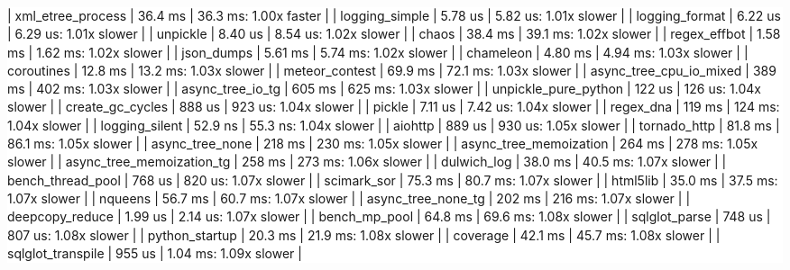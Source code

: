 | xml_etree_process         | 36.4 ms                                                         | 36.3 ms: 1.00x faster                                                       |
| logging_simple            | 5.78 us                                                         | 5.82 us: 1.01x slower                                                       |
| logging_format            | 6.22 us                                                         | 6.29 us: 1.01x slower                                                       |
| unpickle                  | 8.40 us                                                         | 8.54 us: 1.02x slower                                                       |
| chaos                     | 38.4 ms                                                         | 39.1 ms: 1.02x slower                                                       |
| regex_effbot              | 1.58 ms                                                         | 1.62 ms: 1.02x slower                                                       |
| json_dumps                | 5.61 ms                                                         | 5.74 ms: 1.02x slower                                                       |
| chameleon                 | 4.80 ms                                                         | 4.94 ms: 1.03x slower                                                       |
| coroutines                | 12.8 ms                                                         | 13.2 ms: 1.03x slower                                                       |
| meteor_contest            | 69.9 ms                                                         | 72.1 ms: 1.03x slower                                                       |
| async_tree_cpu_io_mixed   | 389 ms                                                          | 402 ms: 1.03x slower                                                        |
| async_tree_io_tg          | 605 ms                                                          | 625 ms: 1.03x slower                                                        |
| unpickle_pure_python      | 122 us                                                          | 126 us: 1.04x slower                                                        |
| create_gc_cycles          | 888 us                                                          | 923 us: 1.04x slower                                                        |
| pickle                    | 7.11 us                                                         | 7.42 us: 1.04x slower                                                       |
| regex_dna                 | 119 ms                                                          | 124 ms: 1.04x slower                                                        |
| logging_silent            | 52.9 ns                                                         | 55.3 ns: 1.04x slower                                                       |
| aiohttp                   | 889 us                                                          | 930 us: 1.05x slower                                                        |
| tornado_http              | 81.8 ms                                                         | 86.1 ms: 1.05x slower                                                       |
| async_tree_none           | 218 ms                                                          | 230 ms: 1.05x slower                                                        |
| async_tree_memoization    | 264 ms                                                          | 278 ms: 1.05x slower                                                        |
| async_tree_memoization_tg | 258 ms                                                          | 273 ms: 1.06x slower                                                        |
| dulwich_log               | 38.0 ms                                                         | 40.5 ms: 1.07x slower                                                       |
| bench_thread_pool         | 768 us                                                          | 820 us: 1.07x slower                                                        |
| scimark_sor               | 75.3 ms                                                         | 80.7 ms: 1.07x slower                                                       |
| html5lib                  | 35.0 ms                                                         | 37.5 ms: 1.07x slower                                                       |
| nqueens                   | 56.7 ms                                                         | 60.7 ms: 1.07x slower                                                       |
| async_tree_none_tg        | 202 ms                                                          | 216 ms: 1.07x slower                                                        |
| deepcopy_reduce           | 1.99 us                                                         | 2.14 us: 1.07x slower                                                       |
| bench_mp_pool             | 64.8 ms                                                         | 69.6 ms: 1.08x slower                                                       |
| sqlglot_parse             | 748 us                                                          | 807 us: 1.08x slower                                                        |
| python_startup            | 20.3 ms                                                         | 21.9 ms: 1.08x slower                                                       |
| coverage                  | 42.1 ms                                                         | 45.7 ms: 1.08x slower                                                       |
| sqlglot_transpile         | 955 us                                                          | 1.04 ms: 1.09x slower                                                       |
